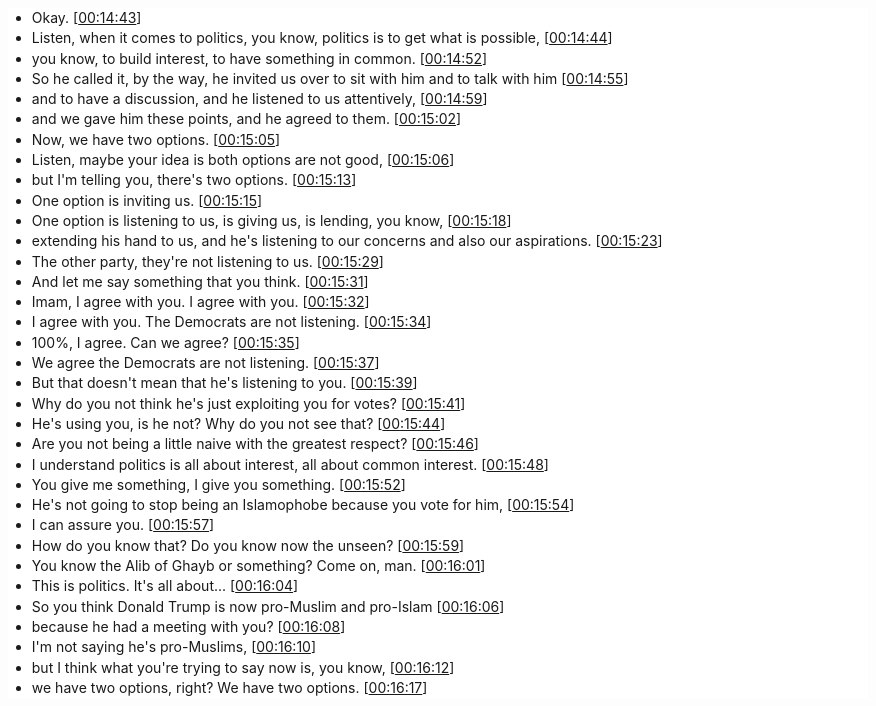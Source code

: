 *  Okay. [[00:14:43](https://www.youtube.com/watch?v=2Kc-xN4jO10&t=883.1600000000001s)]
*  Listen, when it comes to politics, you know, politics is to get what is possible, [[00:14:44](https://www.youtube.com/watch?v=2Kc-xN4jO10&t=884.44s)]
*  you know, to build interest, to have something in common. [[00:14:52](https://www.youtube.com/watch?v=2Kc-xN4jO10&t=892.64s)]
*  So he called it, by the way, he invited us over to sit with him and to talk with him [[00:14:55](https://www.youtube.com/watch?v=2Kc-xN4jO10&t=895.12s)]
*  and to have a discussion, and he listened to us attentively, [[00:14:59](https://www.youtube.com/watch?v=2Kc-xN4jO10&t=899.88s)]
*  and we gave him these points, and he agreed to them. [[00:15:02](https://www.youtube.com/watch?v=2Kc-xN4jO10&t=902.48s)]
*  Now, we have two options. [[00:15:05](https://www.youtube.com/watch?v=2Kc-xN4jO10&t=905.36s)]
*  Listen, maybe your idea is both options are not good, [[00:15:06](https://www.youtube.com/watch?v=2Kc-xN4jO10&t=906.88s)]
*  but I'm telling you, there's two options. [[00:15:13](https://www.youtube.com/watch?v=2Kc-xN4jO10&t=913.32s)]
*  One option is inviting us. [[00:15:15](https://www.youtube.com/watch?v=2Kc-xN4jO10&t=915.76s)]
*  One option is listening to us, is giving us, is lending, you know, [[00:15:18](https://www.youtube.com/watch?v=2Kc-xN4jO10&t=918.52s)]
*  extending his hand to us, and he's listening to our concerns and also our aspirations. [[00:15:23](https://www.youtube.com/watch?v=2Kc-xN4jO10&t=923.72s)]
*  The other party, they're not listening to us. [[00:15:29](https://www.youtube.com/watch?v=2Kc-xN4jO10&t=929.0s)]
*  And let me say something that you think. [[00:15:31](https://www.youtube.com/watch?v=2Kc-xN4jO10&t=931.2s)]
*  Imam, I agree with you. I agree with you. [[00:15:32](https://www.youtube.com/watch?v=2Kc-xN4jO10&t=932.8000000000001s)]
*  I agree with you. The Democrats are not listening. [[00:15:34](https://www.youtube.com/watch?v=2Kc-xN4jO10&t=934.48s)]
*  100%, I agree. Can we agree? [[00:15:35](https://www.youtube.com/watch?v=2Kc-xN4jO10&t=935.92s)]
*  We agree the Democrats are not listening. [[00:15:37](https://www.youtube.com/watch?v=2Kc-xN4jO10&t=937.48s)]
*  But that doesn't mean that he's listening to you. [[00:15:39](https://www.youtube.com/watch?v=2Kc-xN4jO10&t=939.28s)]
*  Why do you not think he's just exploiting you for votes? [[00:15:41](https://www.youtube.com/watch?v=2Kc-xN4jO10&t=941.84s)]
*  He's using you, is he not? Why do you not see that? [[00:15:44](https://www.youtube.com/watch?v=2Kc-xN4jO10&t=944.2s)]
*  Are you not being a little naive with the greatest respect? [[00:15:46](https://www.youtube.com/watch?v=2Kc-xN4jO10&t=946.32s)]
*  I understand politics is all about interest, all about common interest. [[00:15:48](https://www.youtube.com/watch?v=2Kc-xN4jO10&t=948.2s)]
*  You give me something, I give you something. [[00:15:52](https://www.youtube.com/watch?v=2Kc-xN4jO10&t=952.4s)]
*  He's not going to stop being an Islamophobe because you vote for him, [[00:15:54](https://www.youtube.com/watch?v=2Kc-xN4jO10&t=954.12s)]
*  I can assure you. [[00:15:57](https://www.youtube.com/watch?v=2Kc-xN4jO10&t=957.72s)]
*  How do you know that? Do you know now the unseen? [[00:15:59](https://www.youtube.com/watch?v=2Kc-xN4jO10&t=959.12s)]
*  You know the Alib of Ghayb or something? Come on, man. [[00:16:01](https://www.youtube.com/watch?v=2Kc-xN4jO10&t=961.76s)]
*  This is politics. It's all about... [[00:16:04](https://www.youtube.com/watch?v=2Kc-xN4jO10&t=964.7199999999999s)]
*  So you think Donald Trump is now pro-Muslim and pro-Islam [[00:16:06](https://www.youtube.com/watch?v=2Kc-xN4jO10&t=966.16s)]
*  because he had a meeting with you? [[00:16:08](https://www.youtube.com/watch?v=2Kc-xN4jO10&t=968.4799999999999s)]
*  I'm not saying he's pro-Muslims, [[00:16:10](https://www.youtube.com/watch?v=2Kc-xN4jO10&t=970.0799999999999s)]
*  but I think what you're trying to say now is, you know, [[00:16:12](https://www.youtube.com/watch?v=2Kc-xN4jO10&t=972.04s)]
*  we have two options, right? We have two options. [[00:16:17](https://www.youtube.com/watch?v=2Kc-xN4jO10&t=977.12s)]